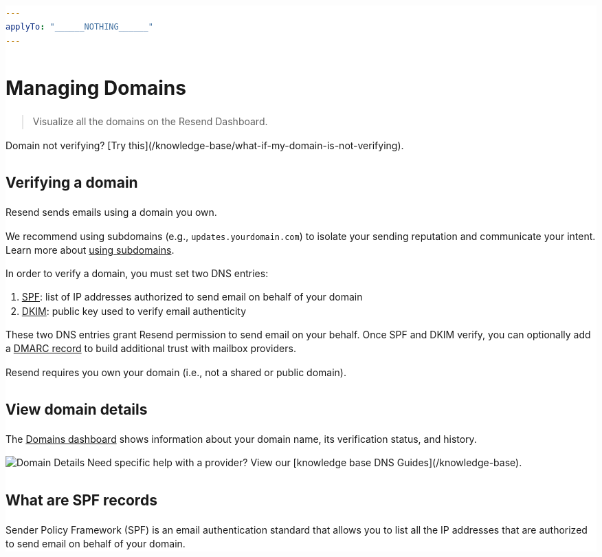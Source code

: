 ```yaml
---
applyTo: "______NOTHING______"
---
```


# Managing Domains

> Visualize all the domains on the Resend Dashboard.

<Warning>
  Domain not verifying? [Try
  this](/knowledge-base/what-if-my-domain-is-not-verifying).
</Warning>

## Verifying a domain

Resend sends emails using a domain you own.

We recommend using subdomains (e.g., `updates.yourdomain.com`) to isolate your sending reputation and communicate your intent. Learn more about [using subdomains](/knowledge-base/is-it-better-to-send-emails-from-a-subdomain-or-the-root-domain).

In order to verify a domain, you must set two DNS entries:

1. [SPF](#what-are-spf-records): list of IP addresses authorized to send email on behalf of your domain
2. [DKIM](#what-are-dkim-records): public key used to verify email authenticity

These two DNS entries grant Resend permission to send email on your behalf. Once SPF and DKIM verify, you can optionally add a [DMARC record](/dashboard/domains/dmarc) to build additional trust with mailbox providers.

<Info>
  Resend requires you own your domain (i.e., not a shared or public domain).
</Info>

## View domain details

The [Domains dashboard](https://resend.com/domains) shows information about your domain name, its verification status, and history.

<img alt="Domain Details" src="https://mintcdn.com/resend/JHWt09hsc7E33HK2/images/dashboard-domains-resend.png?fit=max&auto=format&n=JHWt09hsc7E33HK2&q=85&s=feb6b86344d63199055cdaa7b15735fa" width="2992" height="1868" data-path="images/dashboard-domains-resend.png" srcset="https://mintcdn.com/resend/JHWt09hsc7E33HK2/images/dashboard-domains-resend.png?w=280&fit=max&auto=format&n=JHWt09hsc7E33HK2&q=85&s=01bfefe3ccfc517526d62fa7f953cbb4 280w, https://mintcdn.com/resend/JHWt09hsc7E33HK2/images/dashboard-domains-resend.png?w=560&fit=max&auto=format&n=JHWt09hsc7E33HK2&q=85&s=1d9b94d0b98deb3adf26892f8294a949 560w, https://mintcdn.com/resend/JHWt09hsc7E33HK2/images/dashboard-domains-resend.png?w=840&fit=max&auto=format&n=JHWt09hsc7E33HK2&q=85&s=3feef54fa5b87f256d7a7f247bf82289 840w, https://mintcdn.com/resend/JHWt09hsc7E33HK2/images/dashboard-domains-resend.png?w=1100&fit=max&auto=format&n=JHWt09hsc7E33HK2&q=85&s=749db4f0ded23725640b0633256960e4 1100w, https://mintcdn.com/resend/JHWt09hsc7E33HK2/images/dashboard-domains-resend.png?w=1650&fit=max&auto=format&n=JHWt09hsc7E33HK2&q=85&s=fc74fbaa93b361f06a0ef8862e4b1c72 1650w, https://mintcdn.com/resend/JHWt09hsc7E33HK2/images/dashboard-domains-resend.png?w=2500&fit=max&auto=format&n=JHWt09hsc7E33HK2&q=85&s=556ccbb31468c59963c254facc26d3f7 2500w" data-optimize="true" data-opv="2" />

<Info>
  Need specific help with a provider? View our [knowledge base DNS
  Guides](/knowledge-base).
</Info>

## What are SPF records

Sender Policy Framework (SPF) is an email authentication standard that allows you to list all the IP addresses that are authorized to send email on behalf of your domain.
